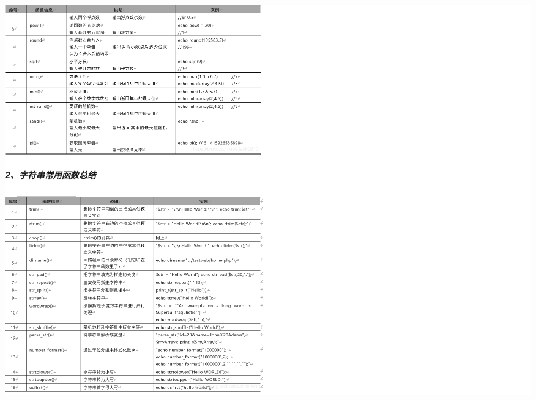 <img src="assets/20201206153609340.png" alt="20201206153609340" style="zoom:50%;" />



##### 2、**字符串常用函数总结**

<img src="assets/20201206153625862.png" alt="20201206153625862" style="zoom:50%;" />
